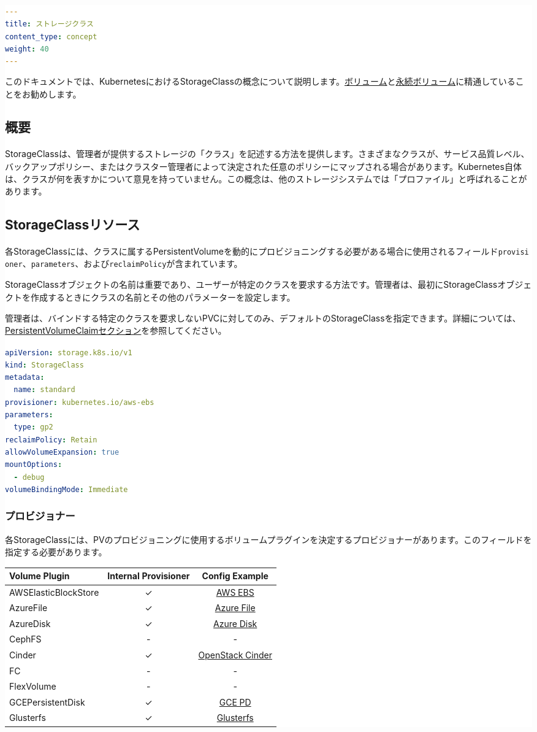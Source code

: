 ```yaml
---
title: ストレージクラス
content_type: concept
weight: 40
---
```




このドキュメントでは、KubernetesにおけるStorageClassの概念について説明します。[ボリューム](/ja/docs/concepts/storage/volumes/)と[永続ボリューム](/ja/docs/concepts/storage/persistent-volumes)に精通していることをお勧めします。



## 概要

StorageClassは、管理者が提供するストレージの「クラス」を記述する方法を提供します。さまざまなクラスが、サービス品質レベル、バックアップポリシー、またはクラスター管理者によって決定された任意のポリシーにマップされる場合があります。Kubernetes自体は、クラスが何を表すかについて意見を持っていません。この概念は、他のストレージシステムでは「プロファイル」と呼ばれることがあります。

## StorageClassリソース

各StorageClassには、クラスに属するPersistentVolumeを動的にプロビジョニングする必要がある場合に使用されるフィールド`provisioner`、`parameters`、および`reclaimPolicy`が含まれています。

StorageClassオブジェクトの名前は重要であり、ユーザーが特定のクラスを要求する方法です。管理者は、最初にStorageClassオブジェクトを作成するときにクラスの名前とその他のパラメーターを設定します。

管理者は、バインドする特定のクラスを要求しないPVCに対してのみ、デフォルトのStorageClassを指定できます。詳細については、[PersistentVolumeClaimセクション](/ja/docs/concepts/storage/persistent-volumes/#persistentvolumeclaims)を参照してください。

```yaml
apiVersion: storage.k8s.io/v1
kind: StorageClass
metadata:
  name: standard
provisioner: kubernetes.io/aws-ebs
parameters:
  type: gp2
reclaimPolicy: Retain
allowVolumeExpansion: true
mountOptions:
  - debug
volumeBindingMode: Immediate
```

### プロビジョナー

各StorageClassには、PVのプロビジョニングに使用するボリュームプラグインを決定するプロビジョナーがあります。このフィールドを指定する必要があります。

| Volume Plugin        | Internal Provisioner| Config Example                       |
| :---                 |     :---:           |    :---:                             |
| AWSElasticBlockStore | &#x2713;            | [AWS EBS](#aws-ebs)                  |
| AzureFile            | &#x2713;            | [Azure File](#azure-file)            |
| AzureDisk            | &#x2713;            | [Azure Disk](#azure-disk)            |
| CephFS               | -                   | -                                    |
| Cinder               | &#x2713;            | [OpenStack Cinder](#openstack-cinder)|
| FC                   | -                   | -                                    |
| FlexVolume           | -                   | -                                    |
| GCEPersistentDisk    | &#x2713;            | [GCE PD](#gce-pd)                    |
| Glusterfs            | &#x2713;            | [Glusterfs](#glusterfs)              |
